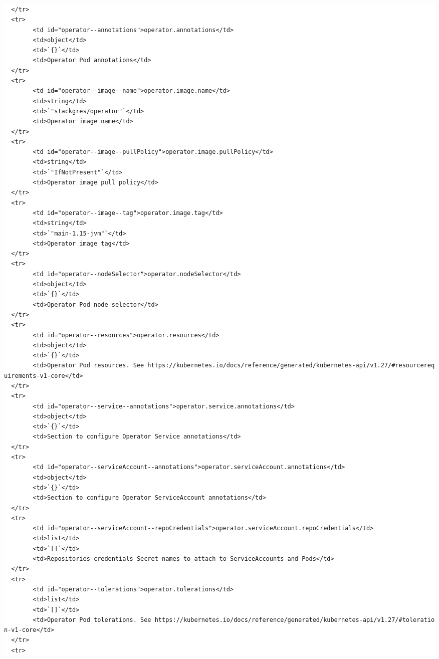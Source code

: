       </tr>
      <tr>
			<td id="operator--annotations">operator.annotations</td>
			<td>object</td>
			<td>`{}`</td>
			<td>Operator Pod annotations</td>
      </tr>
      <tr>
			<td id="operator--image--name">operator.image.name</td>
			<td>string</td>
			<td>`"stackgres/operator"`</td>
			<td>Operator image name</td>
      </tr>
      <tr>
			<td id="operator--image--pullPolicy">operator.image.pullPolicy</td>
			<td>string</td>
			<td>`"IfNotPresent"`</td>
			<td>Operator image pull policy</td>
      </tr>
      <tr>
			<td id="operator--image--tag">operator.image.tag</td>
			<td>string</td>
			<td>`"main-1.15-jvm"`</td>
			<td>Operator image tag</td>
      </tr>
      <tr>
			<td id="operator--nodeSelector">operator.nodeSelector</td>
			<td>object</td>
			<td>`{}`</td>
			<td>Operator Pod node selector</td>
      </tr>
      <tr>
			<td id="operator--resources">operator.resources</td>
			<td>object</td>
			<td>`{}`</td>
			<td>Operator Pod resources. See https://kubernetes.io/docs/reference/generated/kubernetes-api/v1.27/#resourcerequirements-v1-core</td>
      </tr>
      <tr>
			<td id="operator--service--annotations">operator.service.annotations</td>
			<td>object</td>
			<td>`{}`</td>
			<td>Section to configure Operator Service annotations</td>
      </tr>
      <tr>
			<td id="operator--serviceAccount--annotations">operator.serviceAccount.annotations</td>
			<td>object</td>
			<td>`{}`</td>
			<td>Section to configure Operator ServiceAccount annotations</td>
      </tr>
      <tr>
			<td id="operator--serviceAccount--repoCredentials">operator.serviceAccount.repoCredentials</td>
			<td>list</td>
			<td>`[]`</td>
			<td>Repositories credentials Secret names to attach to ServiceAccounts and Pods</td>
      </tr>
      <tr>
			<td id="operator--tolerations">operator.tolerations</td>
			<td>list</td>
			<td>`[]`</td>
			<td>Operator Pod tolerations. See https://kubernetes.io/docs/reference/generated/kubernetes-api/v1.27/#toleration-v1-core</td>
      </tr>
      <tr>